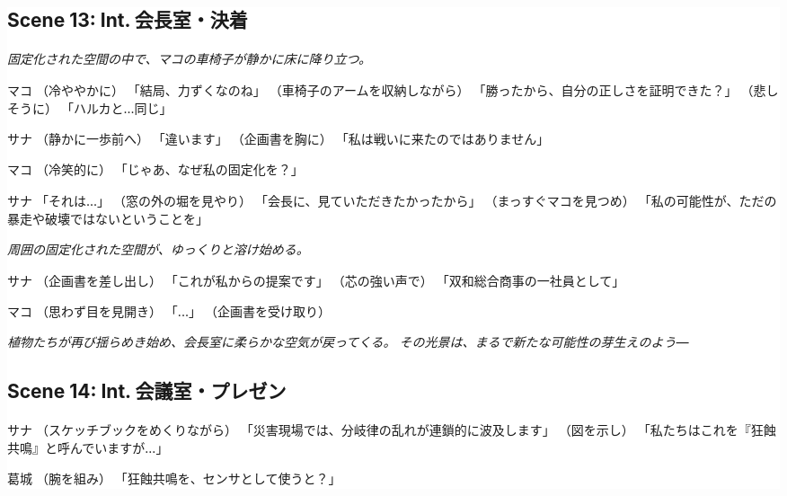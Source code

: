 ## Scene 13: Int. 会長室・決着

_固定化された空間の中で、マコの車椅子が静かに床に降り立つ。_

マコ
（冷ややかに）
「結局、力ずくなのね」
（車椅子のアームを収納しながら）
「勝ったから、自分の正しさを証明できた？」
（悲しそうに）
「ハルカと...同じ」

サナ
（静かに一歩前へ）
「違います」
（企画書を胸に）
「私は戦いに来たのではありません」

マコ
（冷笑的に）
「じゃあ、なぜ私の固定化を？」

サナ
「それは...」
（窓の外の堀を見やり）
「会長に、見ていただきたかったから」
（まっすぐマコを見つめ）
「私の可能性が、ただの暴走や破壊ではないということを」

_周囲の固定化された空間が、ゆっくりと溶け始める。_

サナ
（企画書を差し出し）
「これが私からの提案です」
（芯の強い声で）
「双和総合商事の一社員として」

マコ
（思わず目を見開き）
「...」
（企画書を受け取り）

_植物たちが再び揺らめき始め、会長室に柔らかな空気が戻ってくる。
その光景は、まるで新たな可能性の芽生えのよう―_

## Scene 14: Int. 会議室・プレゼン

サナ
（スケッチブックをめくりながら）
「災害現場では、分岐律の乱れが連鎖的に波及します」
（図を示し）
「私たちはこれを『狂蝕共鳴』と呼んでいますが...」

葛城
（腕を組み）
「狂蝕共鳴を、センサとして使うと？」
